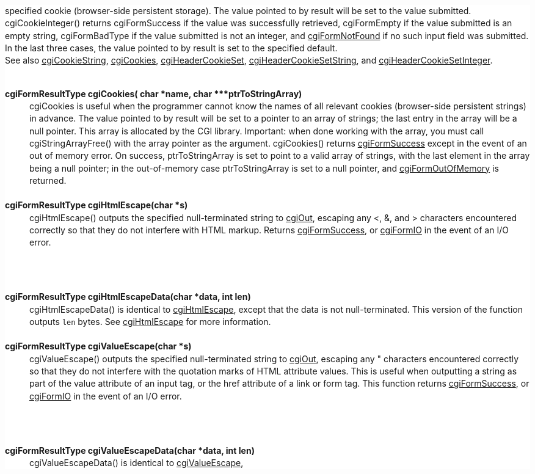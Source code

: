   specified cookie (browser-side persistent storage). The value 
  pointed to by result will be set to the value submitted. 
  cgiCookieInteger() returns 
  cgiFormSuccess if the value was successfully retrieved,
  cgiFormEmpty if the value submitted is an empty string,
  cgiFormBadType if the value submitted is not an integer,
  and <a href="#cgiFormNotFound">cgiFormNotFound</a> if no such 
  input field was submitted. In the last three cases, the value 
  pointed to by result is set to the specified default.<br>
  See also <a href="#cgiCookieString">cgiCookieString</a>,
  <a href="#cgiCookies">cgiCookies</a>,
  <a href="#cgiHeaderCookieSet">cgiHeaderCookieSet</a>,
  <a href="#cgiHeaderCookieSetString">cgiHeaderCookieSetString</a>, and
  <a href="#cgiHeaderCookieSetInteger">cgiHeaderCookieSetInteger</a>.
<br><br><dt><strong><a name="cgiCookies">cgiFormResultType cgiCookies(
  char *name, char ***ptrToStringArray)</a>
</strong><br><dd>cgiCookies is useful when the programmer cannot know the names
  of all relevant cookies (browser-side persistent strings) in advance.
  The value pointed to by result will be set to a pointer to an array 
  of strings; the last
  entry in the array will be a null pointer.  This array is allocated 
  by the CGI library. Important: when done working with the array,
  you must call cgiStringArrayFree() with the array pointer as the 
  argument. cgiCookies() returns <a href="#cgiFormSuccess">cgiFormSuccess</a> except in the event of an out of memory error.
  On success, ptrToStringArray is set to point to a 
  valid array of strings, with the last element in the array being a 
  null pointer; in the out-of-memory case ptrToStringArray is set to 
  a null pointer, and 
  <a href="#cgiFormOutOfMemory">cgiFormOutOfMemory</a> is returned.
<br><br><dt><strong><a name="cgiHtmlEscape">
cgiFormResultType cgiHtmlEscape(char *s)</a>
</strong><br><dd>
cgiHtmlEscape() outputs the specified null-terminated string to 
<a href="#cgiOut">cgiOut</a>,
escaping any &lt;, &amp;, and &gt; characters encountered correctly so that
they do not interfere with HTML markup. Returns 
<a href="#cgiFormSuccess">cgiFormSuccess</a>, or
<a href="#cgiFormIO">cgiFormIO</a> in the event of an I/O error.
<p> 
<br><br><dt><strong><a name="cgiHtmlEscapeData">
cgiFormResultType cgiHtmlEscapeData(char *data, int len)</a>
</strong><br><dd>
cgiHtmlEscapeData() is identical to <a href="#cgiHtmlEscape">cgiHtmlEscape</a>,
except that the data is not null-terminated. This version of the function
outputs <code>len</code> bytes. See <a href="#cgiHtmlEscape">cgiHtmlEscape</a>
for more information.
<br><br><dt><strong><a name="cgiValueEscape">
cgiFormResultType cgiValueEscape(char *s)</a>
</strong><br><dd>
cgiValueEscape() outputs the specified null-terminated string to 
<a href="#cgiOut">cgiOut</a>,
escaping any " characters encountered correctly so that
they do not interfere with the quotation marks of HTML attribute
values. This is useful when outputting a string as part of the
value attribute of an input tag, or the href attribute of a link
or form tag. This function returns
<a href="#cgiFormSuccess">cgiFormSuccess</a>, or
<a href="#cgiFormIO">cgiFormIO</a> in the event of an I/O error.
<p> 
<br><br><dt><strong><a name="cgiValueEscapeData">
cgiFormResultType cgiValueEscapeData(char *data, int len)</a>
</strong><br><dd>
cgiValueEscapeData() is identical to <a href="#cgiValueEscape">cgiValueEscape</a>,